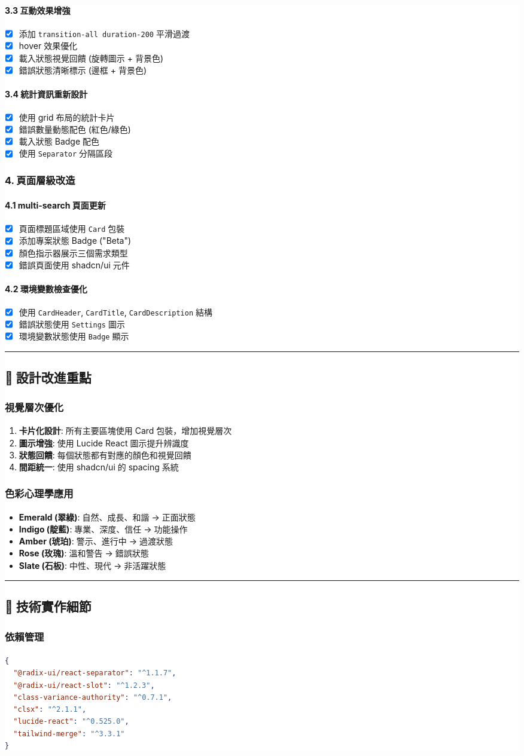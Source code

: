 #### 3.3 互動效果增強
- [x] 添加 `transition-all duration-200` 平滑過渡
- [x] hover 效果優化
- [x] 載入狀態視覺回饋 (旋轉圖示 + 背景色)
- [x] 錯誤狀態清晰標示 (邊框 + 背景色)

#### 3.4 統計資訊重新設計
- [x] 使用 grid 布局的統計卡片
- [x] 錯誤數量動態配色 (紅色/綠色)
- [x] 載入狀態 Badge 配色
- [x] 使用 `Separator` 分隔區段

### 4. 頁面層級改造
#### 4.1 multi-search 頁面更新
- [x] 頁面標題區域使用 `Card` 包裝
- [x] 添加專案狀態 Badge ("Beta")
- [x] 顏色指示器展示三個需求類型
- [x] 錯誤頁面使用 shadcn/ui 元件

#### 4.2 環境變數檢查優化
- [x] 使用 `CardHeader`, `CardTitle`, `CardDescription` 結構
- [x] 錯誤狀態使用 `Settings` 圖示
- [x] 環境變數狀態使用 `Badge` 顯示

---

## 🎨 設計改進重點

### 視覺層次優化
1. **卡片化設計**: 所有主要區塊使用 Card 包裝，增加視覺層次
2. **圖示增強**: 使用 Lucide React 圖示提升辨識度
3. **狀態回饋**: 每個狀態都有對應的顏色和視覺回饋
4. **間距統一**: 使用 shadcn/ui 的 spacing 系統

### 色彩心理學應用
- **Emerald (翠綠)**: 自然、成長、和諧 → 正面狀態
- **Indigo (靛藍)**: 專業、深度、信任 → 功能操作
- **Amber (琥珀)**: 警示、進行中 → 過渡狀態
- **Rose (玫瑰)**: 溫和警告 → 錯誤狀態
- **Slate (石板)**: 中性、現代 → 非活躍狀態

---

## 🔧 技術實作細節

### 依賴管理
```json
{
  "@radix-ui/react-separator": "^1.1.7",
  "@radix-ui/react-slot": "^1.2.3",
  "class-variance-authority": "^0.7.1",
  "clsx": "^2.1.1",
  "lucide-react": "^0.525.0",
  "tailwind-merge": "^3.3.1"
}
```
